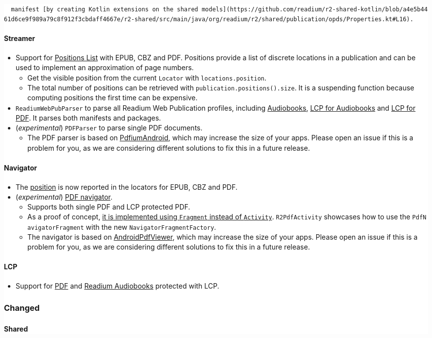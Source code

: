       manifest [by creating Kotlin extensions on the shared models](https://github.com/readium/r2-shared-kotlin/blob/a4e5b4461d6ce9f989a79c8f912f3cbdaff4667e/r2-shared/src/main/java/org/readium/r2/shared/publication/opds/Properties.kt#L16).

#### Streamer

* Support for [Positions List](https://github.com/readium/architecture/tree/master/models/locators/positions) with EPUB,
  CBZ and PDF. Positions provide a list of discrete locations in a publication and can be used to implement an
  approximation of page numbers.
    * Get the visible position from the current `Locator` with `locations.position`.
    * The total number of positions can be retrieved with `publication.positions().size`. It is a suspending function
      because computing positions the first time can be expensive.
* `ReadiumWebPubParser` to parse all Readium Web Publication profiles,
  including [Audiobooks](https://readium.org/webpub-manifest/extensions/audiobook.html), [LCP for Audiobooks](https://readium.org/lcp-specs/notes/lcp-for-audiobooks.html)
  and [LCP for PDF](https://readium.org/lcp-specs/notes/lcp-for-pdf.html). It parses both manifests and packages.
* (*experimental*) `PDFParser` to parse single PDF documents.
    * The PDF parser is based on [PdfiumAndroid](https://github.com/barteksc/PdfiumAndroid/), which may increase the
      size of your apps. Please open an issue if this is a problem for you, as we are considering different solutions to
      fix this in a future release.

#### Navigator

* The [position](https://github.com/readium/architecture/tree/master/models/locators/positions) is now reported in the
  locators for EPUB, CBZ and PDF.
* (*experimental*) [PDF navigator](https://github.com/readium/r2-navigator-kotlin/pull/130).
    * Supports both single PDF and LCP protected PDF.
    * As a proof of concept, [it is implemented using `Fragment` instead of
      `Activity`](https://github.com/readium/r2-navigator-kotlin/issues/115). `R2PdfActivity` showcases how to use the
      `PdfNavigatorFragment` with the new `NavigatorFragmentFactory`.
    * The navigator is based on [AndroidPdfViewer](https://github.com/barteksc/AndroidPdfViewer), which may increase the
      size of your apps. Please open an issue if this is a problem for you, as we are considering different solutions to
      fix this in a future release.

#### LCP

* Support for [PDF](https://readium.org/lcp-specs/notes/lcp-for-pdf.html)
  and [Readium Audiobooks](https://readium.org/lcp-specs/notes/lcp-for-audiobooks.html) protected with LCP.

### Changed

#### Shared
